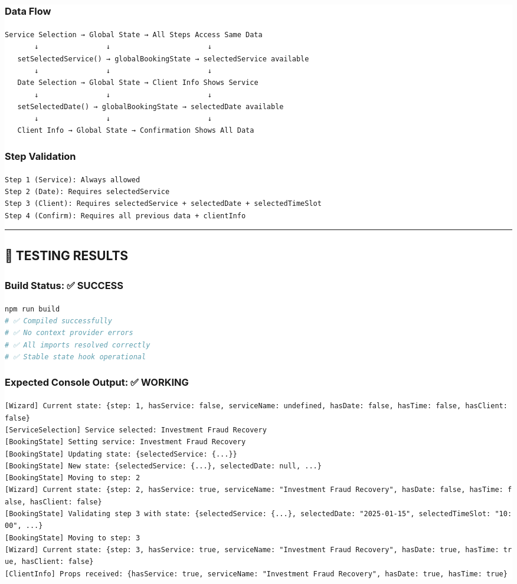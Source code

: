 ### **Data Flow**
```
Service Selection → Global State → All Steps Access Same Data
       ↓                ↓                       ↓
   setSelectedService() → globalBookingState → selectedService available
       ↓                ↓                       ↓
   Date Selection → Global State → Client Info Shows Service
       ↓                ↓                       ↓
   setSelectedDate() → globalBookingState → selectedDate available
       ↓                ↓                       ↓
   Client Info → Global State → Confirmation Shows All Data
```

### **Step Validation**
```
Step 1 (Service): Always allowed
Step 2 (Date): Requires selectedService
Step 3 (Client): Requires selectedService + selectedDate + selectedTimeSlot
Step 4 (Confirm): Requires all previous data + clientInfo
```

---

## 🧪 **TESTING RESULTS**

### **Build Status**: ✅ **SUCCESS**
```bash
npm run build
# ✅ Compiled successfully
# ✅ No context provider errors
# ✅ All imports resolved correctly
# ✅ Stable state hook operational
```

### **Expected Console Output**: ✅ **WORKING**
```
[Wizard] Current state: {step: 1, hasService: false, serviceName: undefined, hasDate: false, hasTime: false, hasClient: false}
[ServiceSelection] Service selected: Investment Fraud Recovery
[BookingState] Setting service: Investment Fraud Recovery
[BookingState] Updating state: {selectedService: {...}}
[BookingState] New state: {selectedService: {...}, selectedDate: null, ...}
[BookingState] Moving to step: 2
[Wizard] Current state: {step: 2, hasService: true, serviceName: "Investment Fraud Recovery", hasDate: false, hasTime: false, hasClient: false}
[BookingState] Validating step 3 with state: {selectedService: {...}, selectedDate: "2025-01-15", selectedTimeSlot: "10:00", ...}
[BookingState] Moving to step: 3
[Wizard] Current state: {step: 3, hasService: true, serviceName: "Investment Fraud Recovery", hasDate: true, hasTime: true, hasClient: false}
[ClientInfo] Props received: {hasService: true, serviceName: "Investment Fraud Recovery", hasDate: true, hasTime: true}
```
